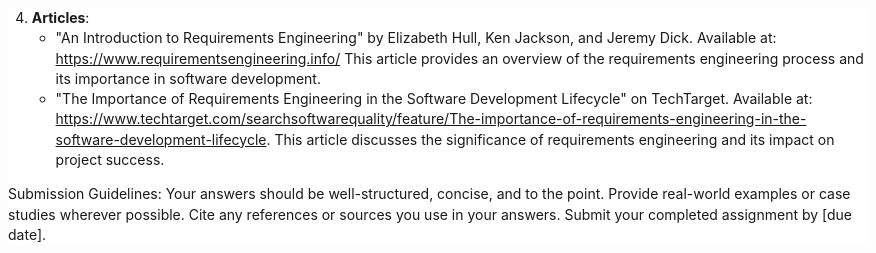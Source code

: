 4. **Articles**:
   - "An Introduction to Requirements Engineering" by Elizabeth Hull, Ken Jackson, and Jeremy Dick. Available at: https://www.requirementsengineering.info/ This article provides an overview of the requirements engineering process and its importance in software development.
   - "The Importance of Requirements Engineering in the Software Development Lifecycle" on TechTarget. Available at: https://www.techtarget.com/searchsoftwarequality/feature/The-importance-of-requirements-engineering-in-the-software-development-lifecycle. This article discusses the significance of requirements engineering and its impact on project success.


Submission Guidelines:
Your answers should be well-structured, concise, and to the point.
Provide real-world examples or case studies wherever possible.
Cite any references or sources you use in your answers.
Submit your completed assignment by [due date].

